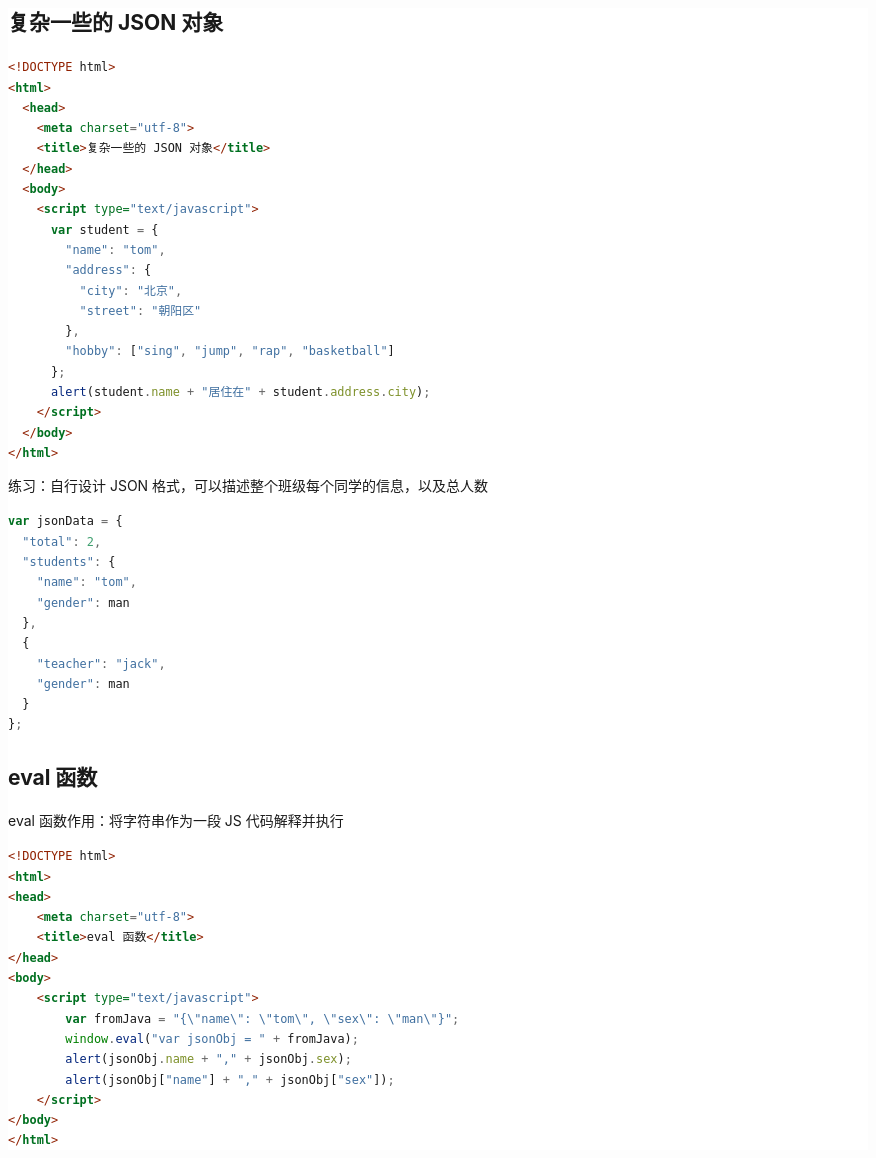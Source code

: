 ## 复杂一些的 JSON 对象

```html
<!DOCTYPE html>
<html>
  <head>
  	<meta charset="utf-8">
  	<title>复杂一些的 JSON 对象</title>
  </head>
  <body>
  	<script type="text/javascript">
  	  var student = {
  	  	"name": "tom",
  	  	"address": {
  	  	  "city": "北京",
  	  	  "street": "朝阳区"
  	  	},
  	  	"hobby": ["sing", "jump", "rap", "basketball"]
  	  };  
  	  alert(student.name + "居住在" + student.address.city);
  	</script>
  </body>
</html>
```

练习：自行设计 JSON 格式，可以描述整个班级每个同学的信息，以及总人数

```js
var jsonData = {
  "total": 2,
  "students": {
    "name": "tom",
    "gender": man
  },
  {
    "teacher": "jack",
    "gender": man
  }
};
```



## eval 函数

eval 函数作用：将字符串作为一段 JS 代码解释并执行

```html
<!DOCTYPE html>
<html>
<head>
	<meta charset="utf-8">
	<title>eval 函数</title>
</head>
<body>
	<script type="text/javascript">
		var fromJava = "{\"name\": \"tom\", \"sex\": \"man\"}";
		window.eval("var jsonObj = " + fromJava);
		alert(jsonObj.name + "," + jsonObj.sex);
		alert(jsonObj["name"] + "," + jsonObj["sex"]);
	</script>
</body>
</html>
```
